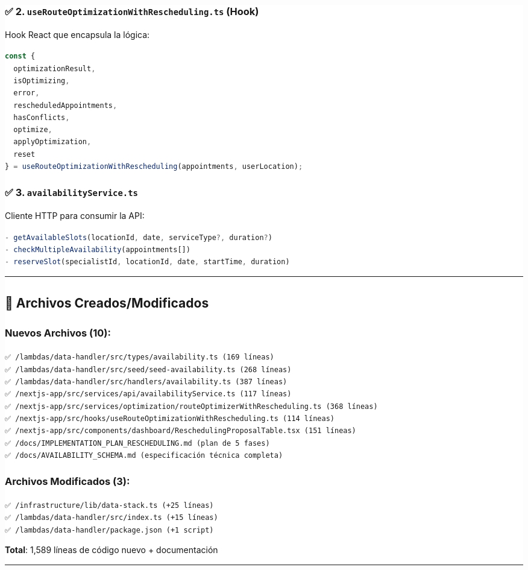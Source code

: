 ### ✅ 2. `useRouteOptimizationWithRescheduling.ts` (Hook)

Hook React que encapsula la lógica:
```typescript
const {
  optimizationResult,
  isOptimizing,
  error,
  rescheduledAppointments,
  hasConflicts,
  optimize,
  applyOptimization,
  reset
} = useRouteOptimizationWithRescheduling(appointments, userLocation);
```

### ✅ 3. `availabilityService.ts`

Cliente HTTP para consumir la API:
```typescript
- getAvailableSlots(locationId, date, serviceType?, duration?)
- checkMultipleAvailability(appointments[])
- reserveSlot(specialistId, locationId, date, startTime, duration)
```

---

## 📁 Archivos Creados/Modificados

### Nuevos Archivos (10):
```
✅ /lambdas/data-handler/src/types/availability.ts (169 líneas)
✅ /lambdas/data-handler/src/seed/seed-availability.ts (268 líneas)
✅ /lambdas/data-handler/src/handlers/availability.ts (387 líneas)
✅ /nextjs-app/src/services/api/availabilityService.ts (117 líneas)
✅ /nextjs-app/src/services/optimization/routeOptimizerWithRescheduling.ts (368 líneas)
✅ /nextjs-app/src/hooks/useRouteOptimizationWithRescheduling.ts (114 líneas)
✅ /nextjs-app/src/components/dashboard/ReschedulingProposalTable.tsx (151 líneas)
✅ /docs/IMPLEMENTATION_PLAN_RESCHEDULING.md (plan de 5 fases)
✅ /docs/AVAILABILITY_SCHEMA.md (especificación técnica completa)
```

### Archivos Modificados (3):
```
✅ /infrastructure/lib/data-stack.ts (+25 líneas)
✅ /lambdas/data-handler/src/index.ts (+15 líneas)
✅ /lambdas/data-handler/package.json (+1 script)
```

**Total**: 1,589 líneas de código nuevo + documentación

---
